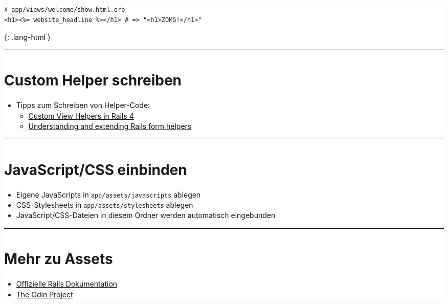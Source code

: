 ~~~
# app/views/welcome/show.html.erb
<h1><%= website_headline %></h1> # => "<h1>ZOMG!</h1>"
~~~
{: .lang-html }

---

# Custom Helper schreiben

* Tipps zum Schreiben von Helper-Code:
  * [Custom View Helpers in Rails 4](http://www.rails-dev.com/custom-view-helpers-in-rails-4)
  * [Understanding and extending Rails form helpers](http://mixandgo.com/blog/understanding-and-extending-rails-form-helpers)

---

# JavaScript/CSS einbinden

* Eigene JavaScripts in `app/assets/javascripts` ablegen
* CSS-Stylesheets in `app/assets/stylesheets` ablegen
* JavaScript/CSS-Dateien in diesem Ordner werden automatisch eingebunden

---

# Mehr zu Assets

* [Offizielle Rails Dokumentation](http://guides.rubyonrails.org/asset_pipeline.html)
* [The Odin Project](http://www.theodinproject.com/ruby-on-rails/the-asset-pipeline)

